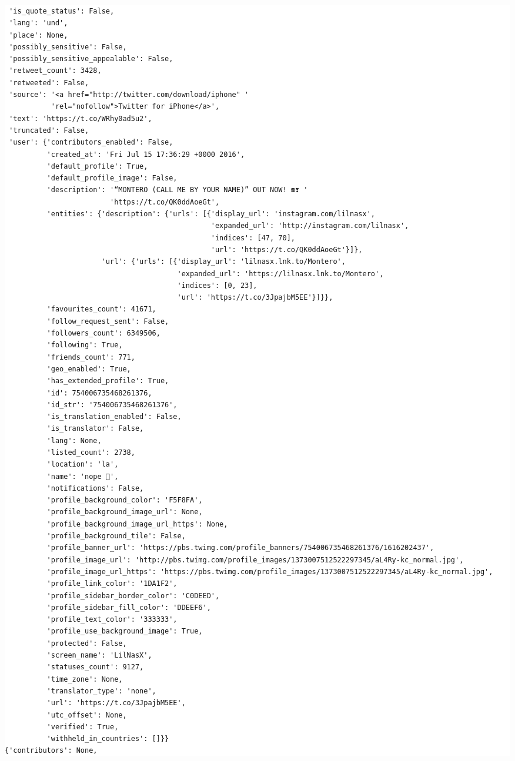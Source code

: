      'is_quote_status': False,
     'lang': 'und',
     'place': None,
     'possibly_sensitive': False,
     'possibly_sensitive_appealable': False,
     'retweet_count': 3428,
     'retweeted': False,
     'source': '<a href="http://twitter.com/download/iphone" '
               'rel="nofollow">Twitter for iPhone</a>',
     'text': 'https://t.co/WRhy0ad5u2',
     'truncated': False,
     'user': {'contributors_enabled': False,
              'created_at': 'Fri Jul 15 17:36:29 +0000 2016',
              'default_profile': True,
              'default_profile_image': False,
              'description': '“MONTERO (CALL ME BY YOUR NAME)” OUT NOW! ☎️❣️ '
                             'https://t.co/QK0ddAoeGt',
              'entities': {'description': {'urls': [{'display_url': 'instagram.com/lilnasx',
                                                     'expanded_url': 'http://instagram.com/lilnasx',
                                                     'indices': [47, 70],
                                                     'url': 'https://t.co/QK0ddAoeGt'}]},
                           'url': {'urls': [{'display_url': 'lilnasx.lnk.to/Montero',
                                             'expanded_url': 'https://lilnasx.lnk.to/Montero',
                                             'indices': [0, 23],
                                             'url': 'https://t.co/3JpajbM5EE'}]}},
              'favourites_count': 41671,
              'follow_request_sent': False,
              'followers_count': 6349506,
              'following': True,
              'friends_count': 771,
              'geo_enabled': True,
              'has_extended_profile': True,
              'id': 754006735468261376,
              'id_str': '754006735468261376',
              'is_translation_enabled': False,
              'is_translator': False,
              'lang': None,
              'listed_count': 2738,
              'location': 'la',
              'name': 'nope 🏹',
              'notifications': False,
              'profile_background_color': 'F5F8FA',
              'profile_background_image_url': None,
              'profile_background_image_url_https': None,
              'profile_background_tile': False,
              'profile_banner_url': 'https://pbs.twimg.com/profile_banners/754006735468261376/1616202437',
              'profile_image_url': 'http://pbs.twimg.com/profile_images/1373007512522297345/aL4Ry-kc_normal.jpg',
              'profile_image_url_https': 'https://pbs.twimg.com/profile_images/1373007512522297345/aL4Ry-kc_normal.jpg',
              'profile_link_color': '1DA1F2',
              'profile_sidebar_border_color': 'C0DEED',
              'profile_sidebar_fill_color': 'DDEEF6',
              'profile_text_color': '333333',
              'profile_use_background_image': True,
              'protected': False,
              'screen_name': 'LilNasX',
              'statuses_count': 9127,
              'time_zone': None,
              'translator_type': 'none',
              'url': 'https://t.co/3JpajbM5EE',
              'utc_offset': None,
              'verified': True,
              'withheld_in_countries': []}}
    {'contributors': None,